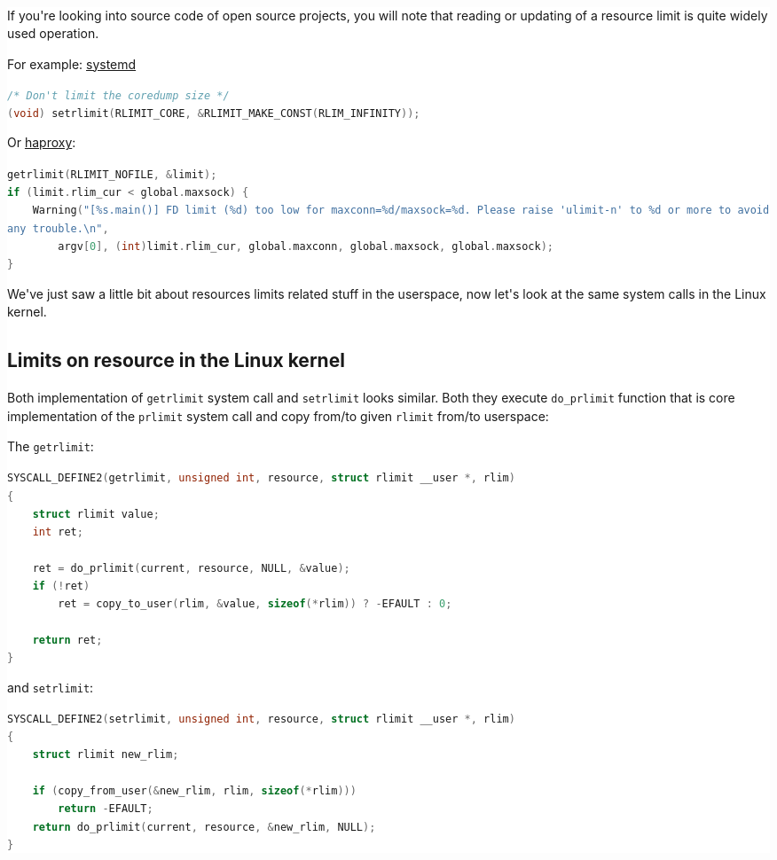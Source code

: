 If you're looking into source code of open source projects, you will note that reading or updating of a resource limit is quite widely used operation.

For example: [systemd](https://github.com/systemd/systemd/blob/01a45898fce8def67d51332bccc410eb1e8710e7/src/core/main.c)

```C
/* Don't limit the coredump size */
(void) setrlimit(RLIMIT_CORE, &RLIMIT_MAKE_CONST(RLIM_INFINITY));
```

Or [haproxy](https://github.com/haproxy/haproxy/blob/25f067ccec52f53b0248a05caceb7841a3cb99df/src/haproxy.c):

```C
getrlimit(RLIMIT_NOFILE, &limit);
if (limit.rlim_cur < global.maxsock) {
	Warning("[%s.main()] FD limit (%d) too low for maxconn=%d/maxsock=%d. Please raise 'ulimit-n' to %d or more to avoid any trouble.\n",
		argv[0], (int)limit.rlim_cur, global.maxconn, global.maxsock, global.maxsock);
}
```

We've just saw a little bit about resources limits related stuff in the userspace, now let's look at the same system calls in the Linux kernel.

Limits on resource in the Linux kernel
--------------------------------------------------------------------------------

Both implementation of `getrlimit` system call and `setrlimit` looks similar. Both they execute `do_prlimit` function that is core implementation of the `prlimit` system call and copy from/to given `rlimit` from/to userspace:

The `getrlimit`:

```C
SYSCALL_DEFINE2(getrlimit, unsigned int, resource, struct rlimit __user *, rlim)
{
	struct rlimit value;
	int ret;

	ret = do_prlimit(current, resource, NULL, &value);
	if (!ret)
		ret = copy_to_user(rlim, &value, sizeof(*rlim)) ? -EFAULT : 0;

	return ret;
}
```

and `setrlimit`:

```C
SYSCALL_DEFINE2(setrlimit, unsigned int, resource, struct rlimit __user *, rlim)
{
	struct rlimit new_rlim;

	if (copy_from_user(&new_rlim, rlim, sizeof(*rlim)))
		return -EFAULT;
	return do_prlimit(current, resource, &new_rlim, NULL);
}
```
